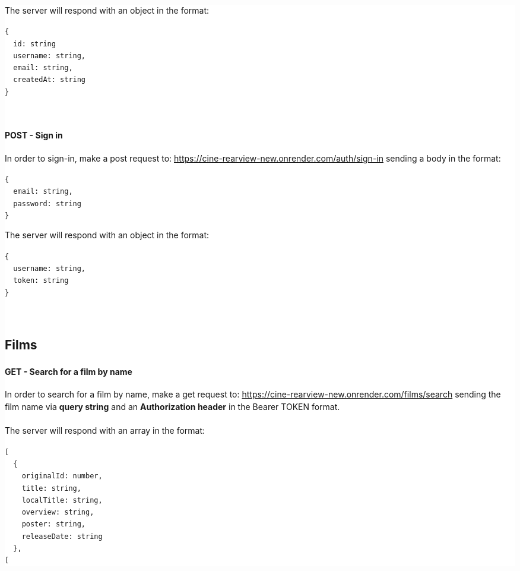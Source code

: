 The server will respond with an object in the format:

```
{
  id: string
  username: string,
  email: string,
  createdAt: string
}
```

<br>

#### **POST** - Sign in

In order to sign-in, make a post request to: https://cine-rearview-new.onrender.com/auth/sign-in
sending a body in the format:

```
{
  email: string,
  password: string
}
```

The server will respond with an object in the format:

```
{
  username: string,
  token: string
}
```

<br>

## Films

#### **GET** - Search for a film by name

In order to search for a film by name, make a get request to: https://cine-rearview-new.onrender.com/films/search
sending the film name via **query string** and an **Authorization header** in the Bearer TOKEN format.<br><br>
The server will respond with an array in the format:

```
[
  {
    originalId: number,
    title: string,
    localTitle: string,
    overview: string,
    poster: string,
    releaseDate: string
  },
[
```
